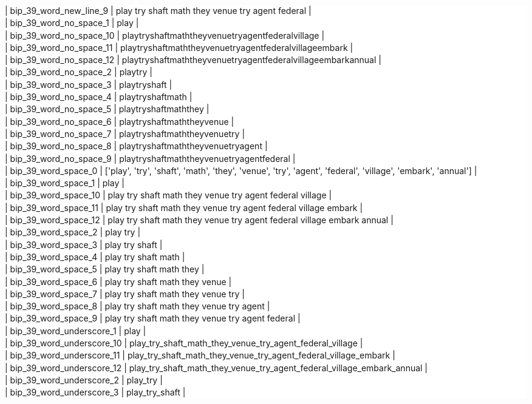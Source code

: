 | bip_39_word_new_line_9 | play
try
shaft
math
they
venue
try
agent
federal |  
| bip_39_word_no_space_1 | play |  
| bip_39_word_no_space_10 | playtryshaftmaththeyvenuetryagentfederalvillage |  
| bip_39_word_no_space_11 | playtryshaftmaththeyvenuetryagentfederalvillageembark |  
| bip_39_word_no_space_12 | playtryshaftmaththeyvenuetryagentfederalvillageembarkannual |  
| bip_39_word_no_space_2 | playtry |  
| bip_39_word_no_space_3 | playtryshaft |  
| bip_39_word_no_space_4 | playtryshaftmath |  
| bip_39_word_no_space_5 | playtryshaftmaththey |  
| bip_39_word_no_space_6 | playtryshaftmaththeyvenue |  
| bip_39_word_no_space_7 | playtryshaftmaththeyvenuetry |  
| bip_39_word_no_space_8 | playtryshaftmaththeyvenuetryagent |  
| bip_39_word_no_space_9 | playtryshaftmaththeyvenuetryagentfederal |  
| bip_39_word_space_0 | ['play', 'try', 'shaft', 'math', 'they', 'venue', 'try', 'agent', 'federal', 'village', 'embark', 'annual'] |  
| bip_39_word_space_1 | play |  
| bip_39_word_space_10 | play try shaft math they venue try agent federal village |  
| bip_39_word_space_11 | play try shaft math they venue try agent federal village embark |  
| bip_39_word_space_12 | play try shaft math they venue try agent federal village embark annual |  
| bip_39_word_space_2 | play try |  
| bip_39_word_space_3 | play try shaft |  
| bip_39_word_space_4 | play try shaft math |  
| bip_39_word_space_5 | play try shaft math they |  
| bip_39_word_space_6 | play try shaft math they venue |  
| bip_39_word_space_7 | play try shaft math they venue try |  
| bip_39_word_space_8 | play try shaft math they venue try agent |  
| bip_39_word_space_9 | play try shaft math they venue try agent federal |  
| bip_39_word_underscore_1 | play |  
| bip_39_word_underscore_10 | play_try_shaft_math_they_venue_try_agent_federal_village |  
| bip_39_word_underscore_11 | play_try_shaft_math_they_venue_try_agent_federal_village_embark |  
| bip_39_word_underscore_12 | play_try_shaft_math_they_venue_try_agent_federal_village_embark_annual |  
| bip_39_word_underscore_2 | play_try |  
| bip_39_word_underscore_3 | play_try_shaft |  